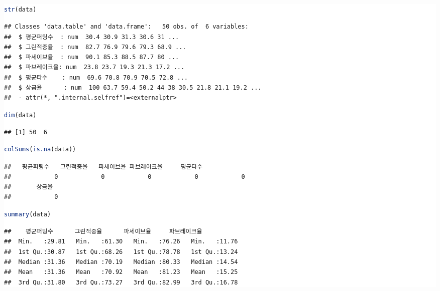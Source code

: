 ``` r
str(data)
```

    ## Classes 'data.table' and 'data.frame':   50 obs. of  6 variables:
    ##  $ 평균퍼팅수  : num  30.4 30.9 31.3 30.6 31 ...
    ##  $ 그린적중율  : num  82.7 76.9 79.6 79.3 68.9 ...
    ##  $ 파세이브율  : num  90.1 85.3 88.5 87.7 80 ...
    ##  $ 파브레이크율: num  23.8 23.7 19.3 21.3 17.2 ...
    ##  $ 평균타수    : num  69.6 70.8 70.9 70.5 72.8 ...
    ##  $ 상금율      : num  100 63.7 59.4 50.2 44 38 30.5 21.8 21.1 19.2 ...
    ##  - attr(*, ".internal.selfref")=<externalptr>

``` r
dim(data)
```

    ## [1] 50  6

``` r
colSums(is.na(data))
```

    ##   평균퍼팅수   그린적중율   파세이브율 파브레이크율     평균타수 
    ##            0            0            0            0            0 
    ##       상금율 
    ##            0

``` r
summary(data)
```

    ##    평균퍼팅수      그린적중율      파세이브율     파브레이크율  
    ##  Min.   :29.81   Min.   :61.30   Min.   :76.26   Min.   :11.76  
    ##  1st Qu.:30.87   1st Qu.:68.26   1st Qu.:78.78   1st Qu.:13.24  
    ##  Median :31.36   Median :70.19   Median :80.33   Median :14.54  
    ##  Mean   :31.36   Mean   :70.92   Mean   :81.23   Mean   :15.25  
    ##  3rd Qu.:31.80   3rd Qu.:73.27   3rd Qu.:82.99   3rd Qu.:16.78  